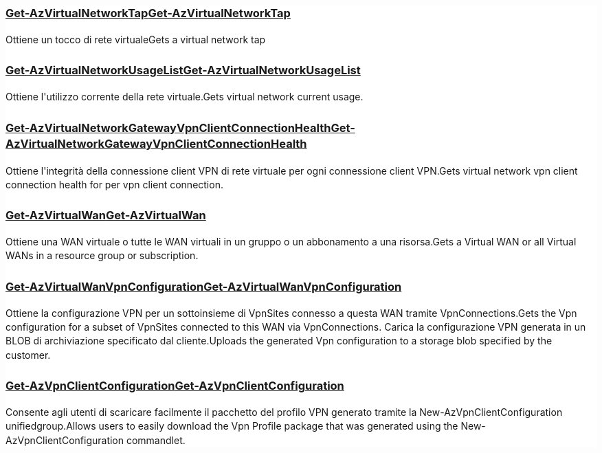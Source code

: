 ### [<span data-ttu-id="3f580-417">Get-AzVirtualNetworkTap</span><span class="sxs-lookup"><span data-stu-id="3f580-417">Get-AzVirtualNetworkTap</span></span>](Get-AzVirtualNetworkTap.md)
<span data-ttu-id="3f580-418">Ottiene un tocco di rete virtuale</span><span class="sxs-lookup"><span data-stu-id="3f580-418">Gets a virtual network tap</span></span>

### [<span data-ttu-id="3f580-419">Get-AzVirtualNetworkUsageList</span><span class="sxs-lookup"><span data-stu-id="3f580-419">Get-AzVirtualNetworkUsageList</span></span>](Get-AzVirtualNetworkUsageList.md)
<span data-ttu-id="3f580-420">Ottiene l'utilizzo corrente della rete virtuale.</span><span class="sxs-lookup"><span data-stu-id="3f580-420">Gets virtual network current usage.</span></span>

### [<span data-ttu-id="3f580-421">Get-AzVirtualNetworkGatewayVpnClientConnectionHealth</span><span class="sxs-lookup"><span data-stu-id="3f580-421">Get-AzVirtualNetworkGatewayVpnClientConnectionHealth</span></span>](Get-AzVirtualNetworkGatewayVpnClientConnectionHealth.md)
<span data-ttu-id="3f580-422">Ottiene l'integrità della connessione client VPN di rete virtuale per ogni connessione client VPN.</span><span class="sxs-lookup"><span data-stu-id="3f580-422">Gets virtual network vpn client connection health for per vpn client connection.</span></span>

### [<span data-ttu-id="3f580-423">Get-AzVirtualWan</span><span class="sxs-lookup"><span data-stu-id="3f580-423">Get-AzVirtualWan</span></span>](Get-AzVirtualWan.md)
<span data-ttu-id="3f580-424">Ottiene una WAN virtuale o tutte le WAN virtuali in un gruppo o un abbonamento a una risorsa.</span><span class="sxs-lookup"><span data-stu-id="3f580-424">Gets a Virtual WAN or all Virtual WANs in a resource group or subscription.</span></span>

### [<span data-ttu-id="3f580-425">Get-AzVirtualWanVpnConfiguration</span><span class="sxs-lookup"><span data-stu-id="3f580-425">Get-AzVirtualWanVpnConfiguration</span></span>](Get-AzVirtualWanVpnConfiguration.md)
<span data-ttu-id="3f580-426">Ottiene la configurazione VPN per un sottoinsieme di VpnSites connesso a questa WAN tramite VpnConnections.</span><span class="sxs-lookup"><span data-stu-id="3f580-426">Gets the Vpn configuration for a subset of VpnSites connected to this WAN via VpnConnections.</span></span> <span data-ttu-id="3f580-427">Carica la configurazione VPN generata in un BLOB di archiviazione specificato dal cliente.</span><span class="sxs-lookup"><span data-stu-id="3f580-427">Uploads the generated Vpn configuration to a storage blob specified by the customer.</span></span>

### [<span data-ttu-id="3f580-428">Get-AzVpnClientConfiguration</span><span class="sxs-lookup"><span data-stu-id="3f580-428">Get-AzVpnClientConfiguration</span></span>](Get-AzVpnClientConfiguration.md)
<span data-ttu-id="3f580-429">Consente agli utenti di scaricare facilmente il pacchetto del profilo VPN generato tramite la New-AzVpnClientConfiguration unifiedgroup.</span><span class="sxs-lookup"><span data-stu-id="3f580-429">Allows users to easily download the Vpn Profile package that was generated using the New-AzVpnClientConfiguration commandlet.</span></span>
